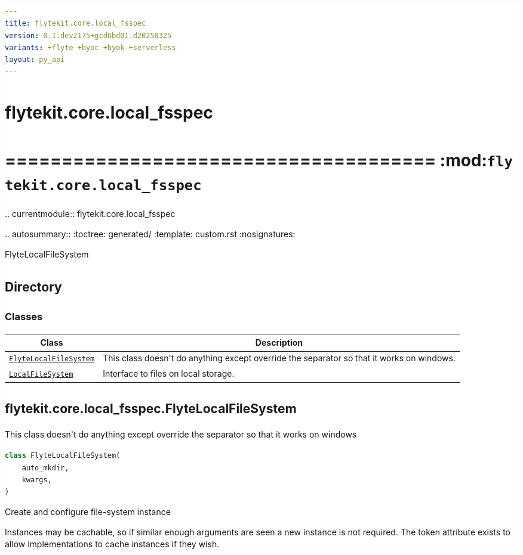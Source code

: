 ```yaml
---
title: flytekit.core.local_fsspec
version: 0.1.dev2175+gcd6bd01.d20250325
variants: +flyte +byoc +byok +serverless
layout: py_api
---
```


# flytekit.core.local_fsspec


======================================
:mod:`flytekit.core.local_fsspec`
======================================

.. currentmodule:: flytekit.core.local_fsspec


.. autosummary::
   :toctree: generated/
   :template: custom.rst
   :nosignatures:

   FlyteLocalFileSystem


## Directory

### Classes

| Class | Description |
|-|-|
| [`FlyteLocalFileSystem`](.././flytekit.core.local_fsspec#flytekitcorelocal_fsspecflytelocalfilesystem) | This class doesn't do anything except override the separator so that it works on windows. |
| [`LocalFileSystem`](.././flytekit.core.local_fsspec#flytekitcorelocal_fsspeclocalfilesystem) | Interface to files on local storage. |

## flytekit.core.local_fsspec.FlyteLocalFileSystem

This class doesn't do anything except override the separator so that it works on windows


```python
class FlyteLocalFileSystem(
    auto_mkdir,
    kwargs,
)
```
Create and configure file-system instance

Instances may be cachable, so if similar enough arguments are seen
a new instance is not required. The token attribute exists to allow
implementations to cache instances if they wish.
